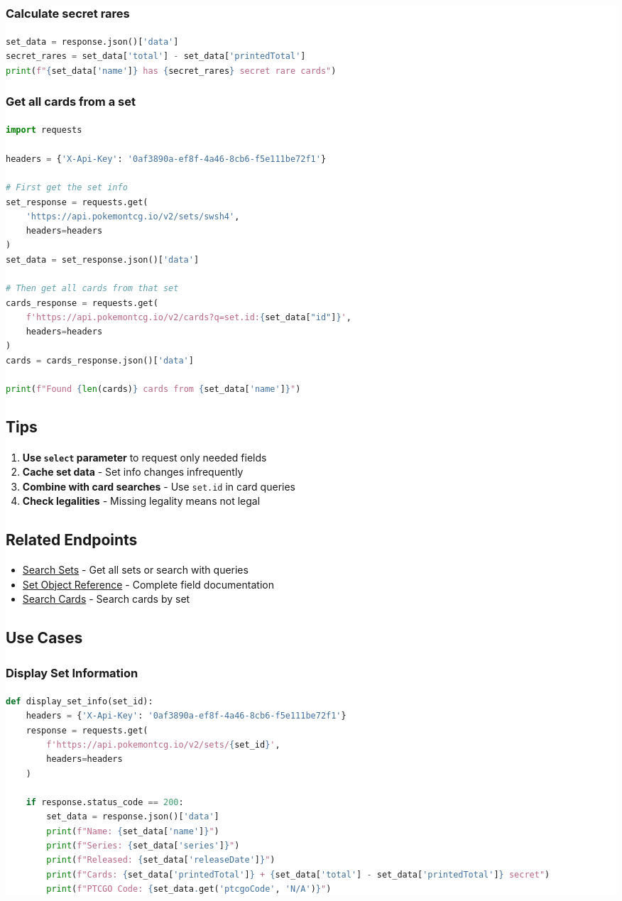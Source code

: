 ### Calculate secret rares
```python
set_data = response.json()['data']
secret_rares = set_data['total'] - set_data['printedTotal']
print(f"{set_data['name']} has {secret_rares} secret rare cards")
```

### Get all cards from a set
```python
import requests

headers = {'X-Api-Key': '0af3890a-ef8f-4a46-8cb6-f5e111be72f1'}

# First get the set info
set_response = requests.get(
    'https://api.pokemontcg.io/v2/sets/swsh4',
    headers=headers
)
set_data = set_response.json()['data']

# Then get all cards from that set
cards_response = requests.get(
    f'https://api.pokemontcg.io/v2/cards?q=set.id:{set_data["id"]}',
    headers=headers
)
cards = cards_response.json()['data']

print(f"Found {len(cards)} cards from {set_data['name']}")
```

## Tips

1. **Use `select` parameter** to request only needed fields
2. **Cache set data** - Set info changes infrequently
3. **Combine with card searches** - Use `set.id` in card queries
4. **Check legalities** - Missing legality means not legal

## Related Endpoints

- [Search Sets](search_sets.md) - Get all sets or search with queries
- [Set Object Reference](set_object.md) - Complete field documentation
- [Search Cards](../cards/search_cards.md) - Search cards by set

## Use Cases

### Display Set Information
```python
def display_set_info(set_id):
    headers = {'X-Api-Key': '0af3890a-ef8f-4a46-8cb6-f5e111be72f1'}
    response = requests.get(
        f'https://api.pokemontcg.io/v2/sets/{set_id}',
        headers=headers
    )
    
    if response.status_code == 200:
        set_data = response.json()['data']
        print(f"Name: {set_data['name']}")
        print(f"Series: {set_data['series']}")
        print(f"Released: {set_data['releaseDate']}")
        print(f"Cards: {set_data['printedTotal']} + {set_data['total'] - set_data['printedTotal']} secret")
        print(f"PTCGO Code: {set_data.get('ptcgoCode', 'N/A')}")
```